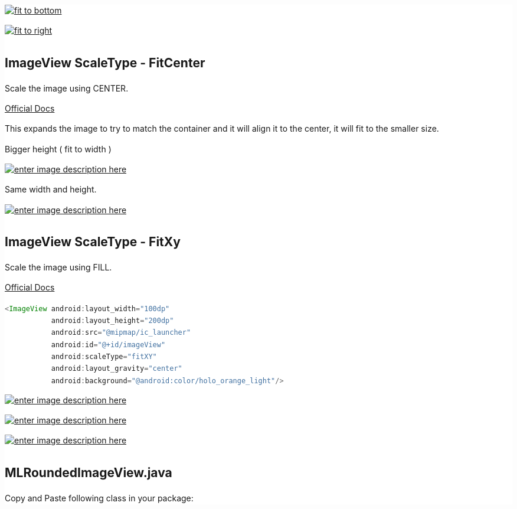 [<img src="http://i.stack.imgur.com/NwOJG.png" alt="fit to bottom" />](http://i.stack.imgur.com/NwOJG.png)

[<img src="http://i.stack.imgur.com/CuXz3.png" alt="fit to right" />](http://i.stack.imgur.com/CuXz3.png)



## ImageView ScaleType - FitCenter


Scale the image using CENTER.

[Official Docs](https://developer.android.com/reference/android/widget/ImageView.ScaleType.html)

This expands the image to try to match the container and it will align it to the center, it will fit to the smaller size.

Bigger height ( fit to width )

[<img src="http://i.stack.imgur.com/MUZRF.png" alt="enter image description here" />](http://i.stack.imgur.com/MUZRF.png)

Same width and height.

[<img src="http://i.stack.imgur.com/IZfTx.png" alt="enter image description here" />](http://i.stack.imgur.com/IZfTx.png)



## ImageView ScaleType - FitXy


Scale the image using FILL.

[Official Docs](https://developer.android.com/reference/android/widget/ImageView.ScaleType.html)

```java
<ImageView android:layout_width="100dp"
           android:layout_height="200dp"
           android:src="@mipmap/ic_launcher"
           android:id="@+id/imageView"
           android:scaleType="fitXY"
           android:layout_gravity="center"
           android:background="@android:color/holo_orange_light"/>

```

[<img src="http://i.stack.imgur.com/kw2Nj.png" alt="enter image description here" />](http://i.stack.imgur.com/kw2Nj.png)

[<img src="http://i.stack.imgur.com/lLDGC.png" alt="enter image description here" />](http://i.stack.imgur.com/lLDGC.png)

[<img src="http://i.stack.imgur.com/ou0iQ.png" alt="enter image description here" />](http://i.stack.imgur.com/ou0iQ.png)



## MLRoundedImageView.java


Copy and Paste following class in your package:
